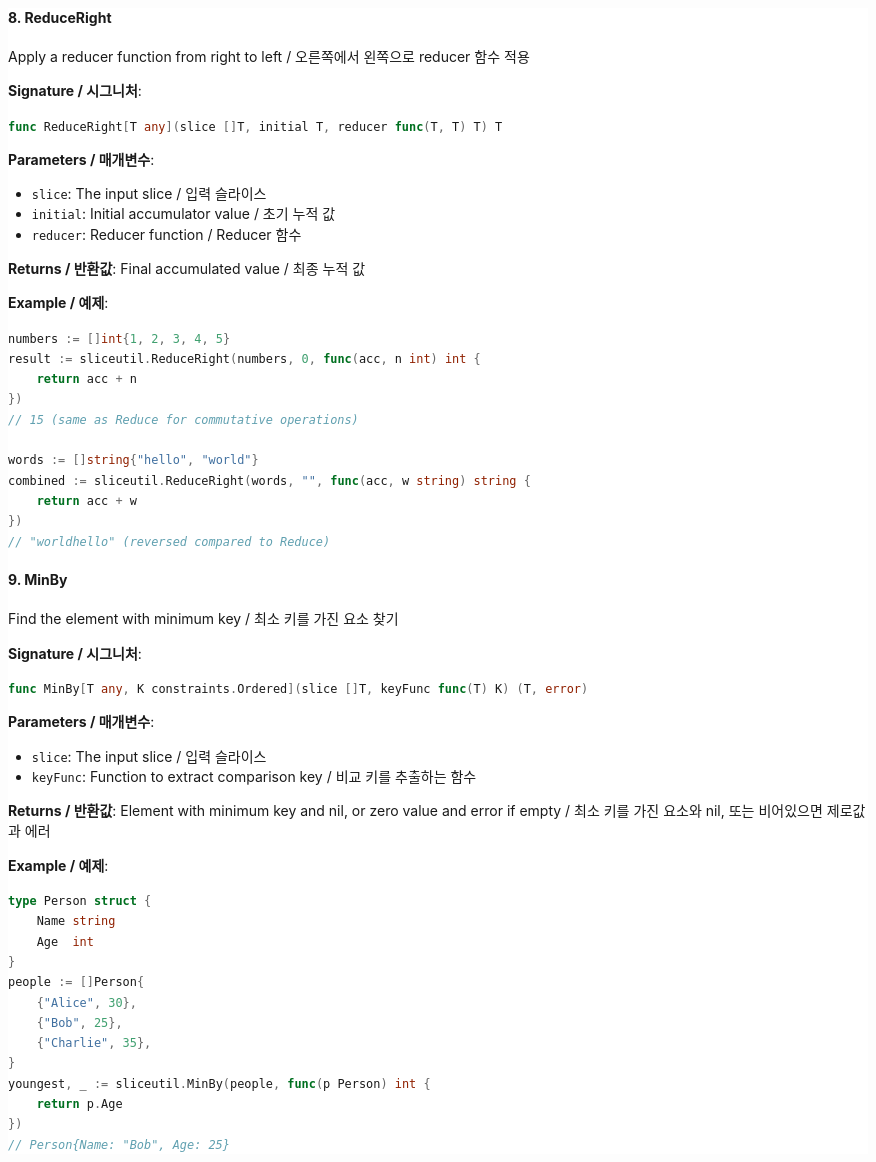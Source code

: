 #### 8. ReduceRight

Apply a reducer function from right to left / 오른쪽에서 왼쪽으로 reducer 함수 적용

**Signature / 시그니처**:
```go
func ReduceRight[T any](slice []T, initial T, reducer func(T, T) T) T
```

**Parameters / 매개변수**:
- `slice`: The input slice / 입력 슬라이스
- `initial`: Initial accumulator value / 초기 누적 값
- `reducer`: Reducer function / Reducer 함수

**Returns / 반환값**: Final accumulated value / 최종 누적 값

**Example / 예제**:
```go
numbers := []int{1, 2, 3, 4, 5}
result := sliceutil.ReduceRight(numbers, 0, func(acc, n int) int {
    return acc + n
})
// 15 (same as Reduce for commutative operations)

words := []string{"hello", "world"}
combined := sliceutil.ReduceRight(words, "", func(acc, w string) string {
    return acc + w
})
// "worldhello" (reversed compared to Reduce)
```

#### 9. MinBy

Find the element with minimum key / 최소 키를 가진 요소 찾기

**Signature / 시그니처**:
```go
func MinBy[T any, K constraints.Ordered](slice []T, keyFunc func(T) K) (T, error)
```

**Parameters / 매개변수**:
- `slice`: The input slice / 입력 슬라이스
- `keyFunc`: Function to extract comparison key / 비교 키를 추출하는 함수

**Returns / 반환값**: Element with minimum key and nil, or zero value and error if empty / 최소 키를 가진 요소와 nil, 또는 비어있으면 제로값과 에러

**Example / 예제**:
```go
type Person struct {
    Name string
    Age  int
}
people := []Person{
    {"Alice", 30},
    {"Bob", 25},
    {"Charlie", 35},
}
youngest, _ := sliceutil.MinBy(people, func(p Person) int {
    return p.Age
})
// Person{Name: "Bob", Age: 25}
```
